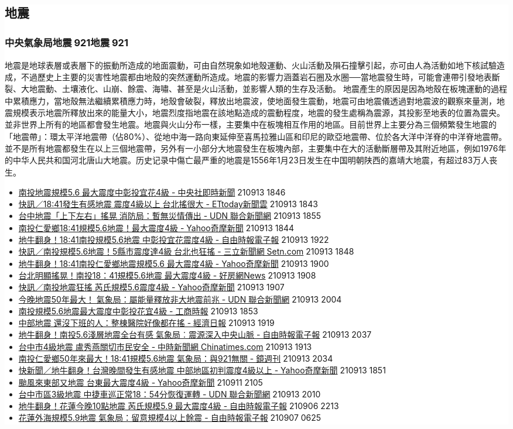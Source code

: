 ## 地震

### 中央氣象局地震 921地震 921

地震是地球表層或表層下的振動所造成的地面震動，可由自然現象如地殼運動、火山活動及隕石撞擊引起，亦可由人為活動如地下核試驗造成，不過歷史上主要的災害性地震都由地殼的突然運動所造成。地震的影響力涵蓋岩石圈及水圈──當地震發生時，可能會連帶引發地表斷裂、大地震動、土壤液化、山崩、餘震、海嘯、甚至是火山活動，並影響人類的生存及活動。
地震產生的原因是因為地殼在板塊運動的過程中累積應力，當地殼無法繼續累積應力時，地殼會破裂，釋放出地震波，使地面發生震動，地震可由地震儀透過對地震波的觀察來量測，地震規模表示地震所釋放出來的能量大小，地震烈度指地震在該地點造成的震動程度，地震的發生處稱為震源，其投影至地表的位置為震央。
並非世界上所有的地區都會發生地震。地震與火山分布一樣，主要集中在板塊相互作用的地區。目前世界上主要分為三個頻繁發生地震的「地震帶」：環太平洋地震帶（佔80%）、從地中海一路向東延伸至喜馬拉雅山區和印尼的歐亞地震帶、位於各大洋中洋脊的中洋脊地震帶。並不是所有地震都發生在以上三個地震帶，另外有一小部分大地震發生在板塊內部，主要集中在大的活動斷層帶及其附近地區，例如1976年的中华人民共和国河北唐山大地震。历史记录中傷亡最严重的地震是1556年1月23日发生在中国明朝陕西的嘉靖大地震，有超过83万人丧生。
- [南投地震規模5.6 最大震度中彰投宜花4級 - 中央社即時新聞](https://www.cna.com.tw/news/firstnews/202109135007.aspx "南投地震規模5.6 最大震度中彰投宜花4級 - 中央社即時新聞") 210913 1846
- [快訊／18:41發生有感地震 震度4級以上 台北搖很大 - ETtoday新聞雲](https://www.ettoday.net/news/20210913/2078672.htm "快訊／18:41發生有感地震 震度4級以上 台北搖很大 - ETtoday新聞雲") 210913 1843
- [台中地震「上下左右」搖晃 消防局：暫無災情傳出 - UDN 聯合新聞網](https://udn.com/news/story/7266/5743387 "台中地震「上下左右」搖晃 消防局：暫無災情傳出 - UDN 聯合新聞網") 210913 1855
- [南投仁愛鄉18:41規模5.6地震！最大震度4級 - Yahoo奇摩新聞](https://tw.news.yahoo.com/18-41%E4%B8%AD%E9%83%A8%E5%9C%B0%E5%8D%80%E7%99%BC%E7%94%9F%E6%9C%89%E6%84%9F%E5%9C%B0%E9%9C%87-%E5%88%9D%E5%88%A4%E9%9C%87%E5%BA%A64%E7%B4%9A%E4%BB%A5%E4%B8%8A-104403763.html "南投仁愛鄉18:41規模5.6地震！最大震度4級 - Yahoo奇摩新聞") 210913 1844
- [地牛翻身！18:41南投規模5.6地震 中彰投宜花震度4級 - 自由時報電子報](https://news.ltn.com.tw/news/life/breakingnews/3670592 "地牛翻身！18:41南投規模5.6地震 中彰投宜花震度4級 - 自由時報電子報") 210913 1922
- [快訊／南投規模5.6地震！5縣市震度達4級 台北也狂搖 - 三立新聞網 Setn.com](https://www.setn.com/News.aspx?NewsID=997492 "快訊／南投規模5.6地震！5縣市震度達4級 台北也狂搖 - 三立新聞網 Setn.com") 210913 1848
- [地牛翻身！18:41南投仁愛鄉地震規模5.6 最大震度4級 - Yahoo奇摩新聞](https://tw.news.yahoo.com/%E5%9C%B0%E7%89%9B%E7%BF%BB%E8%BA%AB%EF%BC%81-1841-%E4%B8%AD%E9%83%A8%E5%9C%B0%E5%8D%80%E7%99%BC%E7%94%9F%E6%9C%89%E6%84%9F%E5%9C%B0%E9%9C%87-104659395.html "地牛翻身！18:41南投仁愛鄉地震規模5.6 最大震度4級 - Yahoo奇摩新聞") 210913 1900
- [台北明顯搖晃！南投18：41規模5.6地震 最大震度4級 - 好房網News](https://news.housefun.com.tw/news/article/113127310633.html "台北明顯搖晃！南投18：41規模5.6地震 最大震度4級 - 好房網News") 210913 1908
- [快訊／南投地震狂搖 芮氏規模5.6震度4級 - Yahoo奇摩新聞](https://tw.news.yahoo.com/%E5%BF%AB%E8%A8%8A-%E5%8D%97%E6%8A%95%E5%9C%B0%E9%9C%87%E7%8B%82%E6%90%96-%E8%8A%AE%E6%B0%8F%E8%A6%8F%E6%A8%A15-6%E9%9C%87%E5%BA%A64%E7%B4%9A-110745493.html "快訊／南投地震狂搖 芮氏規模5.6震度4級 - Yahoo奇摩新聞") 210913 1907
- [今晚地震50年最大！ 氣象局：屬能量釋放非大地震前兆 - UDN 聯合新聞網](https://udn.com/news/story/7266/5743494?from=udn-catebreaknews_ch2 "今晚地震50年最大！ 氣象局：屬能量釋放非大地震前兆 - UDN 聯合新聞網") 210913 2004
- [南投規模5.6地震最大震度中彰投花宜4級 - 工商時報](https://ctee.com.tw/news/headline/516828.html "南投規模5.6地震最大震度中彰投花宜4級 - 工商時報") 210913 1853
- [中部地震 還沒下班的人：整棟醫院好像都在搖 - 經濟日報](https://money.udn.com/money/story/5648/5743400 "中部地震 還沒下班的人：整棟醫院好像都在搖 - 經濟日報") 210913 1919
- [地牛翻身！南投5.6淺層地震全台有感 氣象局︰震源深入中央山脈 - 自由時報電子報](https://news.ltn.com.tw/news/life/breakingnews/3670617 "地牛翻身！南投5.6淺層地震全台有感 氣象局︰震源深入中央山脈 - 自由時報電子報") 210913 2037
- [台中市4級地震 盧秀燕關切市民安全 - 中時新聞網 Chinatimes.com](https://www.chinatimes.com/realtimenews/20210913004744-260405 "台中市4級地震 盧秀燕關切市民安全 - 中時新聞網 Chinatimes.com") 210913 1913
- [南投仁愛鄉50年來最大！18:41規模5.6地震 氣象局：與921無關 - 鏡週刊](https://www.mirrormedia.mg/story/20210913edi036/ "南投仁愛鄉50年來最大！18:41規模5.6地震 氣象局：與921無關 - 鏡週刊") 210913 2034
- [快新聞／地牛翻身！台灣晚間發生有感地震 中部地區初判震度4級以上 - Yahoo奇摩新聞](https://tw.news.yahoo.com/%E5%BF%AB%E6%96%B0%E8%81%9E-%E5%9C%B0%E7%89%9B%E7%BF%BB%E8%BA%AB-%E5%8F%B0%E7%81%A3%E6%99%9A%E9%96%93%E7%99%BC%E7%94%9F%E6%9C%89%E6%84%9F%E5%9C%B0%E9%9C%87-%E4%B8%AD%E9%83%A8%E5%9C%B0%E5%8D%80%E5%88%9D%E5%88%A4%E9%9C%87%E5%BA%A64%E7%B4%9A%E4%BB%A5%E4%B8%8A-105101870.html "快新聞／地牛翻身！台灣晚間發生有感地震 中部地區初判震度4級以上 - Yahoo奇摩新聞") 210913 1851
- [颱風來東部又地震 台東最大震度4級 - Yahoo奇摩新聞](https://tw.news.yahoo.com/%E9%A2%B1%E9%A2%A8%E4%BE%86%E6%9D%B1%E9%83%A8%E5%8F%88%E5%9C%B0%E9%9C%87-%E5%8F%B0%E6%9D%B1%E6%9C%80%E5%A4%A7%E9%9C%87%E5%BA%A64%E7%B4%9A-130522952.html "颱風來東部又地震 台東最大震度4級 - Yahoo奇摩新聞") 210911 2105
- [台中市區3級地震 中捷車巡正常18：54分恢復運轉 - UDN 聯合新聞網](https://udn.com/news/story/7266/5743499 "台中市區3級地震 中捷車巡正常18：54分恢復運轉 - UDN 聯合新聞網") 210913 2010
- [地牛翻身！花蓮今晚10點地震 芮氏規模5.9 最大震度4級 - 自由時報電子報](https://news.ltn.com.tw/news/life/breakingnews/3663022 "地牛翻身！花蓮今晚10點地震 芮氏規模5.9 最大震度4級 - 自由時報電子報") 210906 2213
- [花蓮外海規模5.9地震 氣象局：留意規模4以上餘震 - 自由時報電子報](https://news.ltn.com.tw/news/life/breakingnews/3663071 "花蓮外海規模5.9地震 氣象局：留意規模4以上餘震 - 自由時報電子報") 210907 0625
